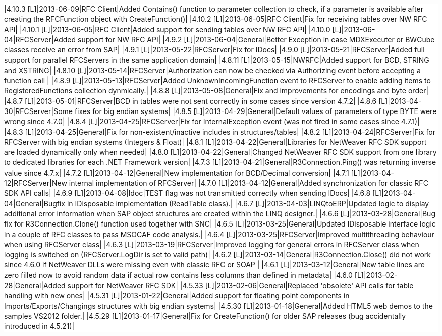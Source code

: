 |4.10.3 [L]|2013-06-09|RFC Client|Added Contains() function to parameter collection to check, if a parameter is available after creating the RFCFunction object with CreateFunction()|
|4.10.2 [L]|2013-06-05|RFC Client|Fix for receiving tables over NW RFC API|
|4.10.1 [L]|2013-06-05|RFC Client|Added support for sending tables over NW RFC API|
|4.10.0 [L]|2013-06-04|RFCServer|Added support for NW RFC API|
|4.9.2 [L]|2013-06-04|General|Better Exception in case MDXExecuter or BWCube classes receive an error from SAP|
|4.9.1 [L]|2013-05-22|RFCServer|Fix for IDocs|
|4.9.0 [L]|2013-05-21|RFCServer|Added full support for parallel RFCServers in the same application domain|
|4.8.11 [L]|2013-05-15|NWRFC|Added support for BCD, STRING and XSTRING|
|4.8.10 [L]|2013-05-14|RFCServer|Authorization can now be checked via Authorizing event before accepting a function call |
|4.8.9 [L]|2013-05-13|RFCServer|Added UnknownIncomingFunction event to RFCServer to enable adding items to RegisteredFunctions collection dynmically.|
|4.8.8 [L]|2013-05-08|General|Fix and improvements for encodings and byte order|
|4.8.7 [L]|2013-05-01|RFCServer|BCD in tables were not sent correctly in some cases since version 4.7.2|
|4.8.6 [L]|2013-04-30|RFCServer|Some fixes for big endian systems|
|4.8.5 [L]|2013-04-29|General|Default values of parameters of type BYTE were wrong since 4.7.0|
|4.8.4 [L]|2013-04-25|RFCServer|Fix for InternalException event (was not fired in some cases since 4.7.1)|
|4.8.3 [L]|2013-04-25|General|Fix for non-existent/inactive includes in structures/tables|
|4.8.2 [L]|2013-04-24|RFCServer|Fix for RFCServer with big endian systems (Integers & Float)|
|4.8.1 [L]|2013-04-22|General|Libraries for NetWeaver RFC SDK support are loaded dynamically only when needed|
|4.8.0 [L]|2013-04-22|General|Changed NetWeaver RFC SDK support from one library to dedicated libraries for each .NET Framework version|
|4.7.3 [L]|2013-04-21|General|R3Connection.Ping() was returning inverse value since 4.7.x|
|4.7.2 [L]|2013-04-12|General|New implementation for BCD/Decimal conversion|
|4.7.1 [L]|2013-04-12|RFCServer|New internal implementation of RFCServer|
|4.7.0 [L]|2013-04-12|General|Added synchronization for classic RFC SDK API calls|
|4.6.9 [L]|2013-04-08|Idoc|TEST flag was not transmitted correctly when sending IDocs|
|4.6.8 [L]|2013-04-04|General|Bugfix in IDisposable implementation (ReadTable class).|
|4.6.7 [L]|2013-04-03|LINQtoERP|Updated logic to display additional error information when SAP object structures are created within the LINQ designer.|
|4.6.6 [L]|2013-03-28|General|Bug fix for R3Connection.Clone() function used together with SNC|
|4.6.5 [L]|2013-03-25|General|Updated IDisposable interface logic in a couple of RFC classes to pass MSOCAF code analysis.|
|4.6.4 [L]|2013-03-25|RFCServer|Improved multithreading behaviour when using RFCServer class|
|4.6.3 [L]|2013-03-19|RFCServer|Improved logging for general errors in RFCServer class when logging is switched on (RFCServer.LogDir is set to valid path)|
|4.6.2 [L]|2013-03-14|General|R3Connection.Close() did not work since 4.6.0 if NetWeaver DLLs were missing even with classic RFC or SOAP |
|4.6.1 [L]|2013-03-12|General|New table lines are zero filled now to avoid random data if actual row contains less columns than defined in metadata|
|4.6.0 [L]|2013-02-28|General|Added support for NetWeaver RFC SDK|
|4.5.33 [L]|2013-02-06|General|Replaced 'obsolete' API calls for table handling with new ones|
|4.5.31 [L]|2013-01-22|General|Added support for floating point components in Imports/Exports/Changings structures with big endian systems|
|4.5.30 [L]|2013-01-18|General|Added HTML5 web demos to the samples VS2012 folder.|
|4.5.29 [L]|2013-01-17|General|Fix for CreateFunction() for older SAP releases (bug accidentally introduced in 4.5.21)|